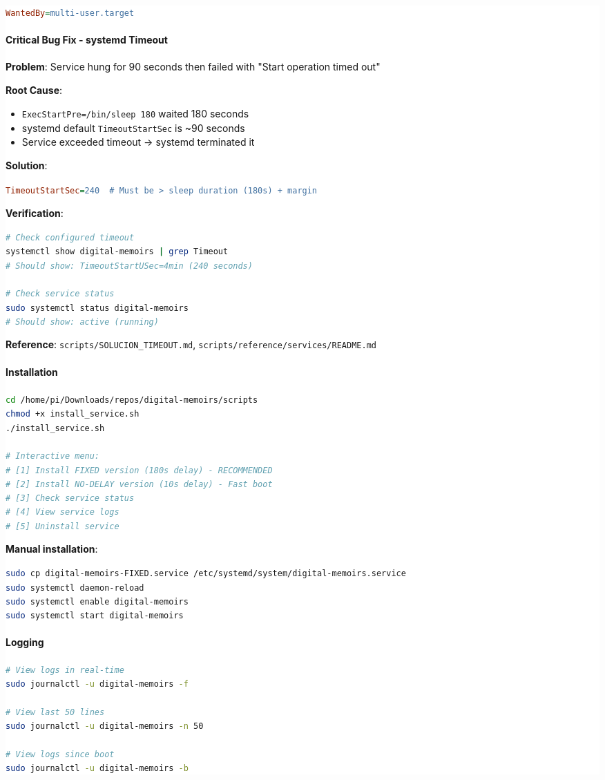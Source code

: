 ```ini
WantedBy=multi-user.target
```

#### Critical Bug Fix - systemd Timeout

**Problem**: Service hung for 90 seconds then failed with "Start operation timed out"

**Root Cause**:
- `ExecStartPre=/bin/sleep 180` waited 180 seconds
- systemd default `TimeoutStartSec` is ~90 seconds
- Service exceeded timeout → systemd terminated it

**Solution**:
```ini
TimeoutStartSec=240  # Must be > sleep duration (180s) + margin
```

**Verification**:
```bash
# Check configured timeout
systemctl show digital-memoirs | grep Timeout
# Should show: TimeoutStartUSec=4min (240 seconds)

# Check service status
sudo systemctl status digital-memoirs
# Should show: active (running)
```

**Reference**: `scripts/SOLUCION_TIMEOUT.md`, `scripts/reference/services/README.md`

#### Installation

```bash
cd /home/pi/Downloads/repos/digital-memoirs/scripts
chmod +x install_service.sh
./install_service.sh

# Interactive menu:
# [1] Install FIXED version (180s delay) - RECOMMENDED
# [2] Install NO-DELAY version (10s delay) - Fast boot
# [3] Check service status
# [4] View service logs
# [5] Uninstall service
```

**Manual installation**:
```bash
sudo cp digital-memoirs-FIXED.service /etc/systemd/system/digital-memoirs.service
sudo systemctl daemon-reload
sudo systemctl enable digital-memoirs
sudo systemctl start digital-memoirs
```

#### Logging

```bash
# View logs in real-time
sudo journalctl -u digital-memoirs -f

# View last 50 lines
sudo journalctl -u digital-memoirs -n 50

# View logs since boot
sudo journalctl -u digital-memoirs -b
```
